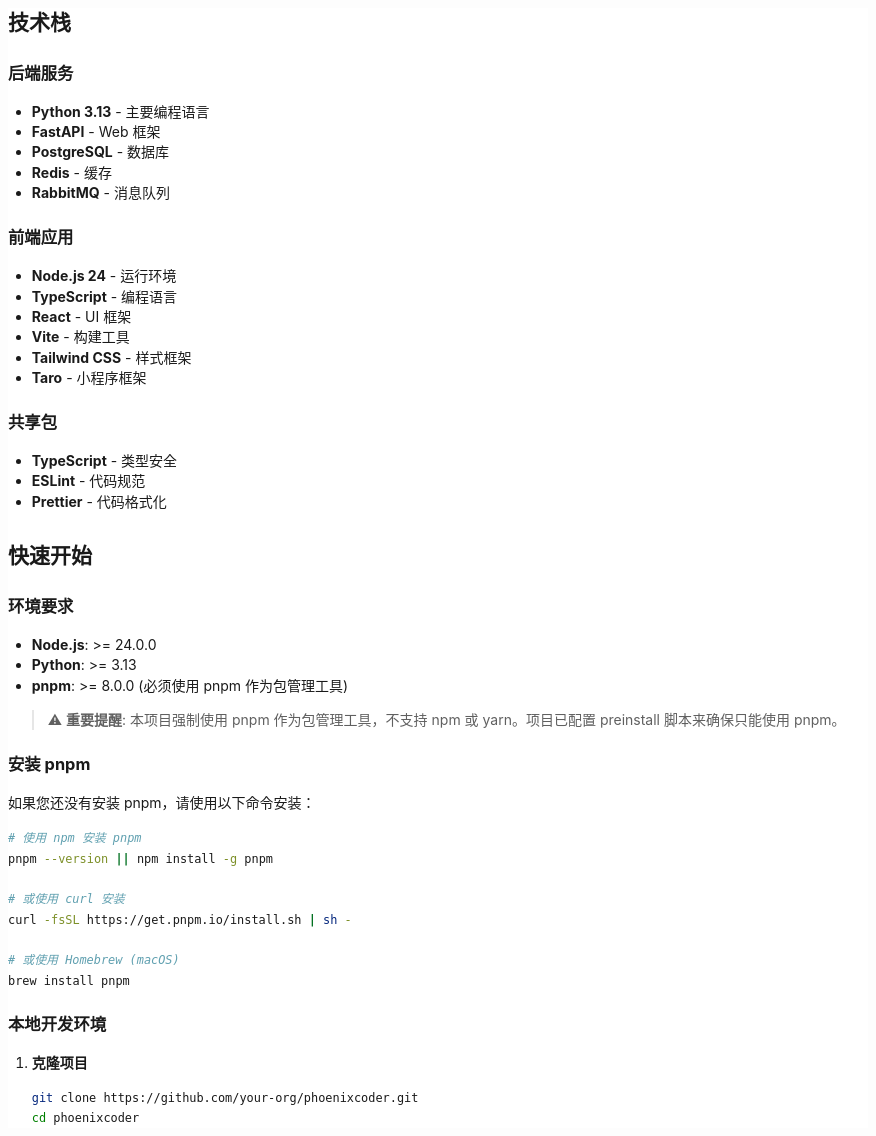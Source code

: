 ## 技术栈

### 后端服务
- **Python 3.13** - 主要编程语言
- **FastAPI** - Web 框架
- **PostgreSQL** - 数据库
- **Redis** - 缓存
- **RabbitMQ** - 消息队列

### 前端应用
- **Node.js 24** - 运行环境
- **TypeScript** - 编程语言
- **React** - UI 框架
- **Vite** - 构建工具
- **Tailwind CSS** - 样式框架
- **Taro** - 小程序框架

### 共享包
- **TypeScript** - 类型安全
- **ESLint** - 代码规范
- **Prettier** - 代码格式化

## 快速开始

### 环境要求

- **Node.js**: >= 24.0.0
- **Python**: >= 3.13
- **pnpm**: >= 8.0.0 (必须使用 pnpm 作为包管理工具)

> ⚠️ **重要提醒**: 本项目强制使用 pnpm 作为包管理工具，不支持 npm 或 yarn。项目已配置 preinstall 脚本来确保只能使用 pnpm。

### 安装 pnpm

如果您还没有安装 pnpm，请使用以下命令安装：

```bash
# 使用 npm 安装 pnpm
pnpm --version || npm install -g pnpm

# 或使用 curl 安装
curl -fsSL https://get.pnpm.io/install.sh | sh -

# 或使用 Homebrew (macOS)
brew install pnpm
```

### 本地开发环境

1. **克隆项目**
   ```bash
   git clone https://github.com/your-org/phoenixcoder.git
   cd phoenixcoder
   ```
